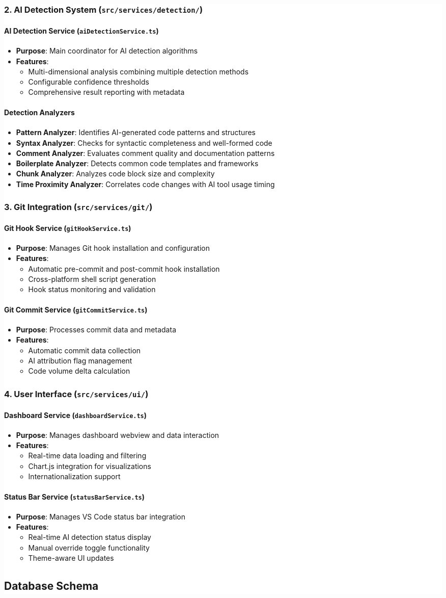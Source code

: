 ### 2. AI Detection System (`src/services/detection/`)

#### AI Detection Service (`aiDetectionService.ts`)
- **Purpose**: Main coordinator for AI detection algorithms
- **Features**:
  - Multi-dimensional analysis combining multiple detection methods
  - Configurable confidence thresholds
  - Comprehensive result reporting with metadata

#### Detection Analyzers
- **Pattern Analyzer**: Identifies AI-generated code patterns and structures
- **Syntax Analyzer**: Checks for syntactic completeness and well-formed code
- **Comment Analyzer**: Evaluates comment quality and documentation patterns
- **Boilerplate Analyzer**: Detects common code templates and frameworks
- **Chunk Analyzer**: Analyzes code block size and complexity
- **Time Proximity Analyzer**: Correlates code changes with AI tool usage timing

### 3. Git Integration (`src/services/git/`)

#### Git Hook Service (`gitHookService.ts`)
- **Purpose**: Manages Git hook installation and configuration
- **Features**:
  - Automatic pre-commit and post-commit hook installation
  - Cross-platform shell script generation
  - Hook status monitoring and validation

#### Git Commit Service (`gitCommitService.ts`)
- **Purpose**: Processes commit data and metadata
- **Features**:
  - Automatic commit data collection
  - AI attribution flag management
  - Code volume delta calculation

### 4. User Interface (`src/services/ui/`)

#### Dashboard Service (`dashboardService.ts`)
- **Purpose**: Manages dashboard webview and data interaction
- **Features**:
  - Real-time data loading and filtering
  - Chart.js integration for visualizations
  - Internationalization support

#### Status Bar Service (`statusBarService.ts`)
- **Purpose**: Manages VS Code status bar integration
- **Features**:
  - Real-time AI detection status display
  - Manual override toggle functionality
  - Theme-aware UI updates

## Database Schema

